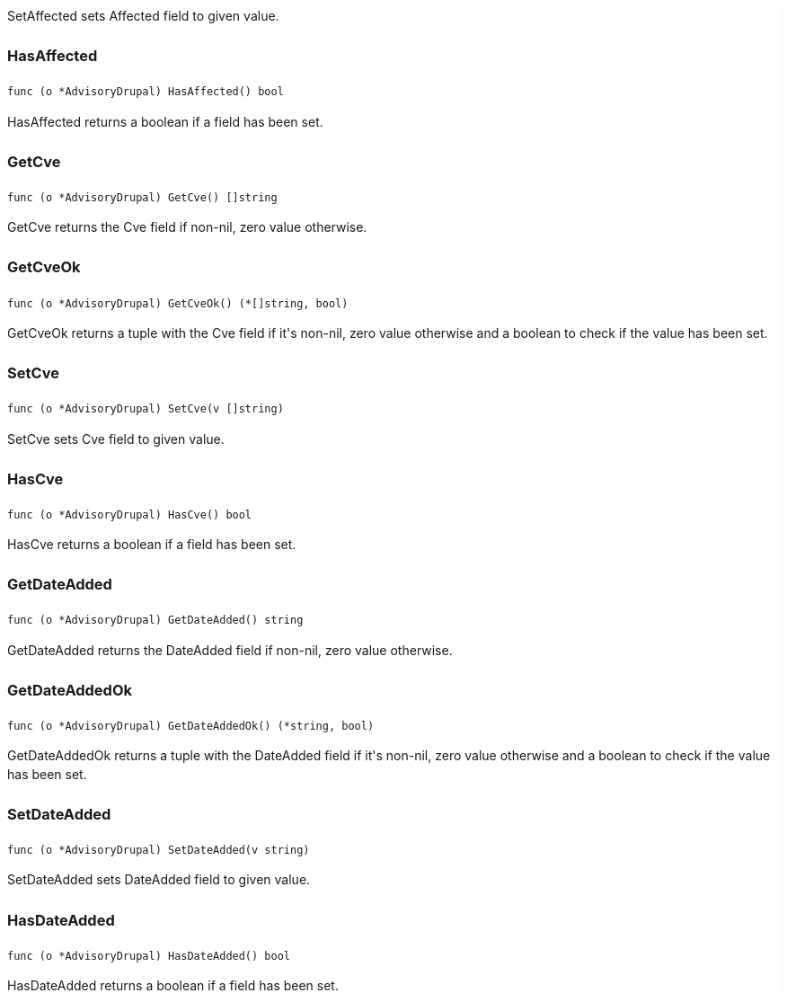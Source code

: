 SetAffected sets Affected field to given value.

### HasAffected

`func (o *AdvisoryDrupal) HasAffected() bool`

HasAffected returns a boolean if a field has been set.

### GetCve

`func (o *AdvisoryDrupal) GetCve() []string`

GetCve returns the Cve field if non-nil, zero value otherwise.

### GetCveOk

`func (o *AdvisoryDrupal) GetCveOk() (*[]string, bool)`

GetCveOk returns a tuple with the Cve field if it's non-nil, zero value otherwise
and a boolean to check if the value has been set.

### SetCve

`func (o *AdvisoryDrupal) SetCve(v []string)`

SetCve sets Cve field to given value.

### HasCve

`func (o *AdvisoryDrupal) HasCve() bool`

HasCve returns a boolean if a field has been set.

### GetDateAdded

`func (o *AdvisoryDrupal) GetDateAdded() string`

GetDateAdded returns the DateAdded field if non-nil, zero value otherwise.

### GetDateAddedOk

`func (o *AdvisoryDrupal) GetDateAddedOk() (*string, bool)`

GetDateAddedOk returns a tuple with the DateAdded field if it's non-nil, zero value otherwise
and a boolean to check if the value has been set.

### SetDateAdded

`func (o *AdvisoryDrupal) SetDateAdded(v string)`

SetDateAdded sets DateAdded field to given value.

### HasDateAdded

`func (o *AdvisoryDrupal) HasDateAdded() bool`

HasDateAdded returns a boolean if a field has been set.
